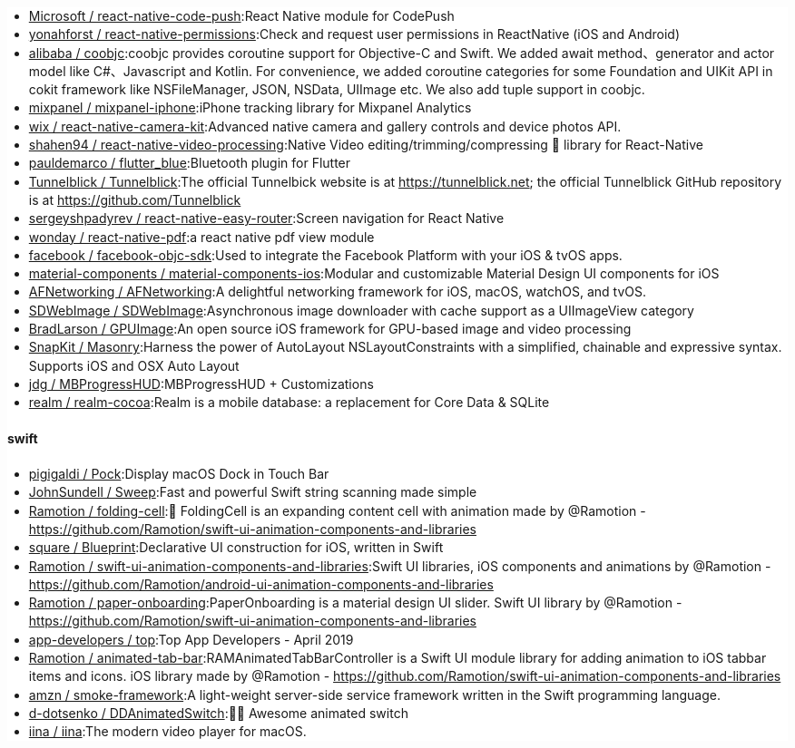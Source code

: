 * [Microsoft / react-native-code-push](https://github.com/Microsoft/react-native-code-push):React Native module for CodePush
* [yonahforst / react-native-permissions](https://github.com/yonahforst/react-native-permissions):Check and request user permissions in ReactNative (iOS and Android)
* [alibaba / coobjc](https://github.com/alibaba/coobjc):coobjc provides coroutine support for Objective-C and Swift. We added await method、generator and actor model like C#、Javascript and Kotlin. For convenience, we added coroutine categories for some Foundation and UIKit API in cokit framework like NSFileManager, JSON, NSData, UIImage etc. We also add tuple support in coobjc.
* [mixpanel / mixpanel-iphone](https://github.com/mixpanel/mixpanel-iphone):iPhone tracking library for Mixpanel Analytics
* [wix / react-native-camera-kit](https://github.com/wix/react-native-camera-kit):Advanced native camera and gallery controls and device photos API.
* [shahen94 / react-native-video-processing](https://github.com/shahen94/react-native-video-processing):Native Video editing/trimming/compressing 🎥 library for React-Native
* [pauldemarco / flutter_blue](https://github.com/pauldemarco/flutter_blue):Bluetooth plugin for Flutter
* [Tunnelblick / Tunnelblick](https://github.com/Tunnelblick/Tunnelblick):The official Tunnelbick website is at https://tunnelblick.net; the official Tunnelblick GitHub repository is at https://github.com/Tunnelblick
* [sergeyshpadyrev / react-native-easy-router](https://github.com/sergeyshpadyrev/react-native-easy-router):Screen navigation for React Native
* [wonday / react-native-pdf](https://github.com/wonday/react-native-pdf):a react native pdf view module
* [facebook / facebook-objc-sdk](https://github.com/facebook/facebook-objc-sdk):Used to integrate the Facebook Platform with your iOS & tvOS apps.
* [material-components / material-components-ios](https://github.com/material-components/material-components-ios):Modular and customizable Material Design UI components for iOS
* [AFNetworking / AFNetworking](https://github.com/AFNetworking/AFNetworking):A delightful networking framework for iOS, macOS, watchOS, and tvOS.
* [SDWebImage / SDWebImage](https://github.com/SDWebImage/SDWebImage):Asynchronous image downloader with cache support as a UIImageView category
* [BradLarson / GPUImage](https://github.com/BradLarson/GPUImage):An open source iOS framework for GPU-based image and video processing
* [SnapKit / Masonry](https://github.com/SnapKit/Masonry):Harness the power of AutoLayout NSLayoutConstraints with a simplified, chainable and expressive syntax. Supports iOS and OSX Auto Layout
* [jdg / MBProgressHUD](https://github.com/jdg/MBProgressHUD):MBProgressHUD + Customizations
* [realm / realm-cocoa](https://github.com/realm/realm-cocoa):Realm is a mobile database: a replacement for Core Data & SQLite

#### swift
* [pigigaldi / Pock](https://github.com/pigigaldi/Pock):Display macOS Dock in Touch Bar
* [JohnSundell / Sweep](https://github.com/JohnSundell/Sweep):Fast and powerful Swift string scanning made simple
* [Ramotion / folding-cell](https://github.com/Ramotion/folding-cell):📃 FoldingCell is an expanding content cell with animation made by @Ramotion - https://github.com/Ramotion/swift-ui-animation-components-and-libraries
* [square / Blueprint](https://github.com/square/Blueprint):Declarative UI construction for iOS, written in Swift
* [Ramotion / swift-ui-animation-components-and-libraries](https://github.com/Ramotion/swift-ui-animation-components-and-libraries):Swift UI libraries, iOS components and animations by @Ramotion - https://github.com/Ramotion/android-ui-animation-components-and-libraries
* [Ramotion / paper-onboarding](https://github.com/Ramotion/paper-onboarding):PaperOnboarding is a material design UI slider. Swift UI library by @Ramotion - https://github.com/Ramotion/swift-ui-animation-components-and-libraries
* [app-developers / top](https://github.com/app-developers/top):Top App Developers - April 2019
* [Ramotion / animated-tab-bar](https://github.com/Ramotion/animated-tab-bar):RAMAnimatedTabBarController is a Swift UI module library for adding animation to iOS tabbar items and icons. iOS library made by @Ramotion - https://github.com/Ramotion/swift-ui-animation-components-and-libraries
* [amzn / smoke-framework](https://github.com/amzn/smoke-framework):A light-weight server-side service framework written in the Swift programming language.
* [d-dotsenko / DDAnimatedSwitch](https://github.com/d-dotsenko/DDAnimatedSwitch):👍🏼 Awesome animated switch
* [iina / iina](https://github.com/iina/iina):The modern video player for macOS.